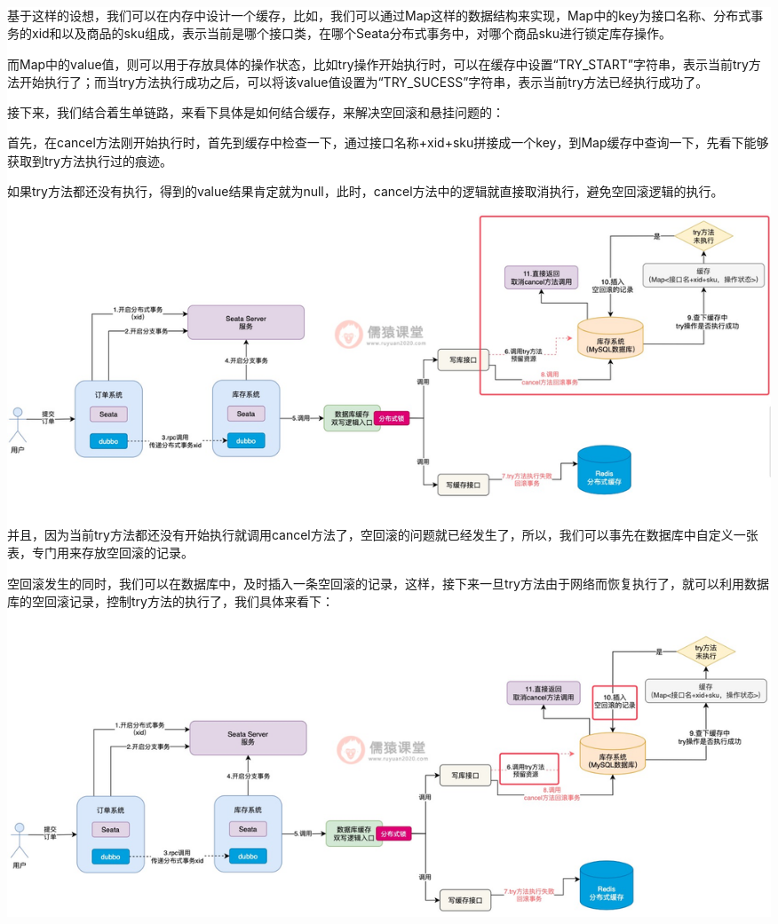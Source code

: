 

基于这样的设想，我们可以在内存中设计一个缓存，比如，我们可以通过Map这样的数据结构来实现，Map中的key为接口名称、分布式事务的xid和以及商品的sku组成，表示当前是哪个接口类，在哪个Seata分布式事务中，对哪个商品sku进行锁定库存操作。



而Map中的value值，则可以用于存放具体的操作状态，比如try操作开始执行时，可以在缓存中设置“TRY_START”字符串，表示当前try方法开始执行了；而当try方法执行成功之后，可以将该value值设置为“TRY_SUCESS”字符串，表示当前try方法已经执行成功了。



接下来，我们结合着生单链路，来看下具体是如何结合缓存，来解决空回滚和悬挂问题的：

首先，在cancel方法刚开始执行时，首先到缓存中检查一下，通过接口名称+xid+sku拼接成一个key，到Map缓存中查询一下，先看下能够获取到try方法执行过的痕迹。

如果try方法都还没有执行，得到的value结果肯定就为null，此时，cancel方法中的逻辑就直接取消执行，避免空回滚逻辑的执行。

![微信图片_20220425162850.jpg](./seate.assets/20220425162850.jpg)

并且，因为当前try方法都还没有开始执行就调用cancel方法了，空回滚的问题就已经发生了，所以，我们可以事先在数据库中自定义一张表，专门用来存放空回滚的记录。

空回滚发生的同时，我们可以在数据库中，及时插入一条空回滚的记录，这样，接下来一旦try方法由于网络而恢复执行了，就可以利用数据库的空回滚记录，控制try方法的执行了，我们具体来看下：

![微信图片_20220425162939.jpg](./seate.assets/20220425162939.jpg)
